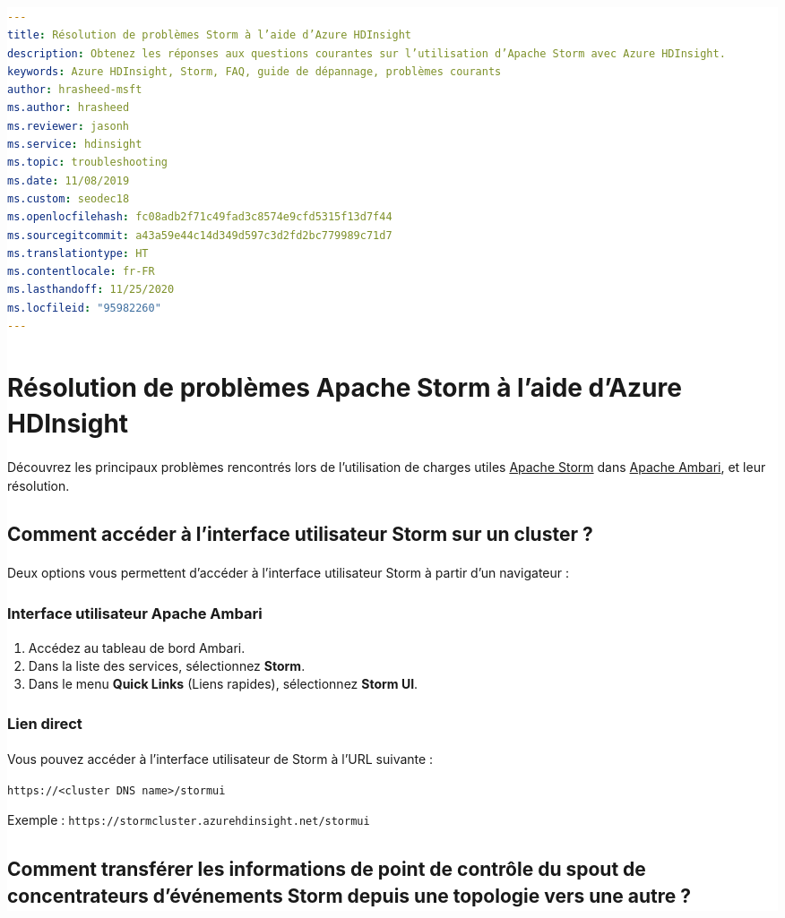 ```yaml
---
title: Résolution de problèmes Storm à l’aide d’Azure HDInsight
description: Obtenez les réponses aux questions courantes sur l’utilisation d’Apache Storm avec Azure HDInsight.
keywords: Azure HDInsight, Storm, FAQ, guide de dépannage, problèmes courants
author: hrasheed-msft
ms.author: hrasheed
ms.reviewer: jasonh
ms.service: hdinsight
ms.topic: troubleshooting
ms.date: 11/08/2019
ms.custom: seodec18
ms.openlocfilehash: fc08adb2f71c49fad3c8574e9cfd5315f13d7f44
ms.sourcegitcommit: a43a59e44c14d349d597c3d2fd2bc779989c71d7
ms.translationtype: HT
ms.contentlocale: fr-FR
ms.lasthandoff: 11/25/2020
ms.locfileid: "95982260"
---
```

# <a name="troubleshoot-apache-storm-by-using-azure-hdinsight"></a>Résolution de problèmes Apache Storm à l’aide d’Azure HDInsight

Découvrez les principaux problèmes rencontrés lors de l’utilisation de charges utiles [Apache Storm](https://storm.apache.org/) dans [Apache Ambari](https://ambari.apache.org/), et leur résolution.

## <a name="how-do-i-access-the-storm-ui-on-a-cluster"></a>Comment accéder à l’interface utilisateur Storm sur un cluster ?

Deux options vous permettent d’accéder à l’interface utilisateur Storm à partir d’un navigateur :

### <a name="apache-ambari-ui"></a>Interface utilisateur Apache Ambari

1. Accédez au tableau de bord Ambari.
2. Dans la liste des services, sélectionnez **Storm**.
3. Dans le menu **Quick Links** (Liens rapides), sélectionnez **Storm UI**.

### <a name="direct-link"></a>Lien direct

Vous pouvez accéder à l’interface utilisateur de Storm à l’URL suivante :

`https://<cluster DNS name>/stormui`

Exemple : `https://stormcluster.azurehdinsight.net/stormui`

## <a name="how-do-i-transfer-storm-event-hub-spout-checkpoint-information-from-one-topology-to-another"></a>Comment transférer les informations de point de contrôle du spout de concentrateurs d’événements Storm depuis une topologie vers une autre ?

